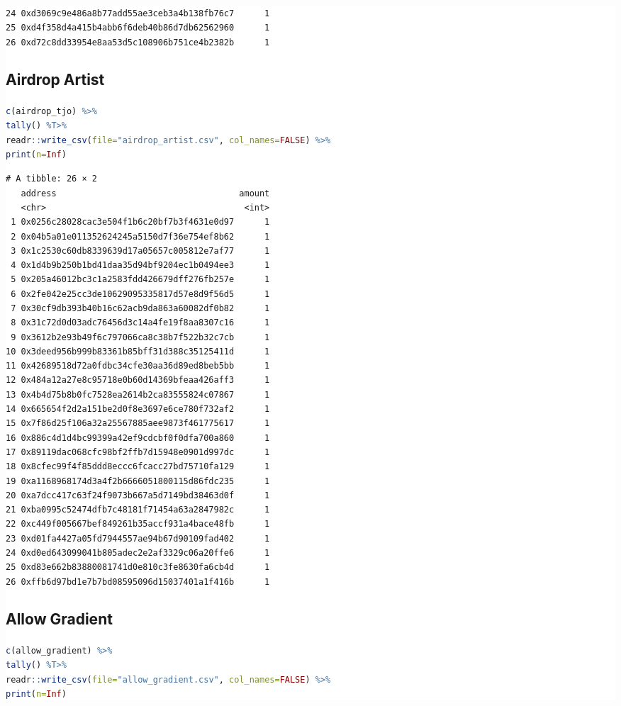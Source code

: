     24 0xd3069c9e486a8b77add55ae3ceb3a4b138fb76c7      1
    25 0xd4f358d4a415b4abb6f6deb40b86d7db62562960      1
    26 0xd72c8dd33954e8aa53d5c108906b751ce4b2382b      1

## Airdrop Artist

``` r
c(airdrop_tjo) %>%
tally() %T>%
readr::write_csv(file="airdrop_artist.csv", col_names=FALSE) %>%
print(n=Inf)
```

    # A tibble: 26 × 2
       address                                    amount
       <chr>                                       <int>
     1 0x0256c28028cac3e504f1b6c20bf7b3f4631e0d97      1
     2 0x04b5a01e011352624245a5150d7f36e754ef8b62      1
     3 0x1c2530c60db8339639d17a05657c005812e7af77      1
     4 0x1d4b9b250b1bd41daa35d94bf9204ec1b0494ee3      1
     5 0x205a46012bc3c1a2583fdd426679dff276fb257e      1
     6 0x2fe042e25cc3de10629095335817d57e8d9f56d5      1
     7 0x30cf9db393b40b16c62acb9da863a60082df0b82      1
     8 0x31c72d0d03adc76456d3c14a4fe19f8aa8307c16      1
     9 0x3612b2e93b49f6c797066ca8c38b7f522b32c7cb      1
    10 0x3deed956b999b83361b85bff31d388c35125411d      1
    11 0x42689518d72a0fdbc34cfe30aa36d89ed8beb5bb      1
    12 0x484a12a27e8c95718e0b60d14369bfeaa426aff3      1
    13 0x4b4d75b8b0fc7528ea2614b2ca83555824c07867      1
    14 0x665654f2d2a151be2d0f8e3697e6ce780f732af2      1
    15 0x7f86d25f106a32a25567885aee9873f461775617      1
    16 0x886c4d1d4bc99399a42ef9cdcbf0f0dfa700a860      1
    17 0x89119dac068cfc98bf2ffb7d15948e0901d997dc      1
    18 0x8cfec99f4f85ddd8eccc6fcacc27bd75710fa129      1
    19 0xa1168968174d3a4f2b6666051800115d86fdc235      1
    20 0xa7dcc417c63f24f9073b667a5d7149bd38463d0f      1
    21 0xba0995c52474dfb7c48181f71454a63a2847982c      1
    22 0xc449f005667bef849261b35accf931a4bace48fb      1
    23 0xd01fa4427a05fd7944557ae94b67d90109fad402      1
    24 0xd0ed643099041b805adec2e2af3329c06a20ffe6      1
    25 0xd83e662b83880081741d0e810c3fe8630fa6cb4d      1
    26 0xffb6d97bd1e7b7bd08595096d15037401a1f416b      1

## Allow Gradient

``` r
c(allow_gradient) %>%
tally() %T>%
readr::write_csv(file="allow_gradient.csv", col_names=FALSE) %>%
print(n=Inf)
```
